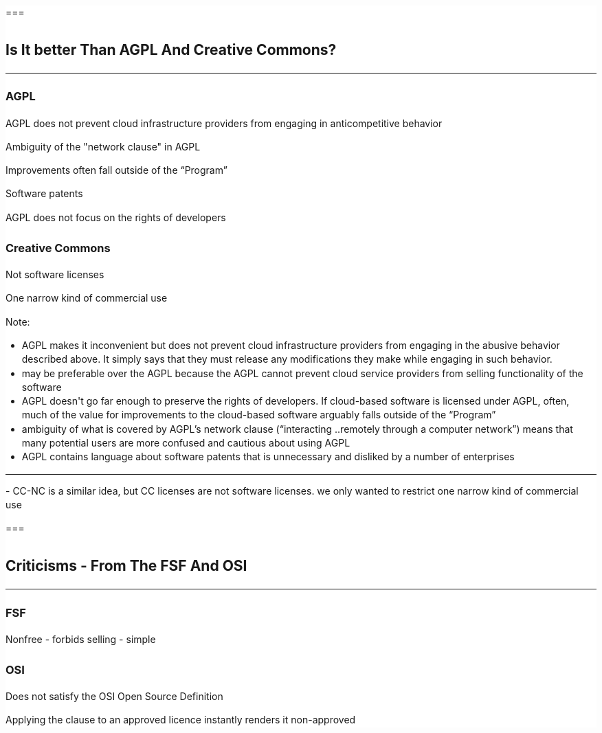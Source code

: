 
===

## Is It better Than AGPL And Creative Commons?
<hr />

### AGPL

AGPL does not prevent cloud infrastructure providers from engaging in anticompetitive behavior

Ambiguity of the "network clause" in AGPL

Improvements often fall outside of the “Program”

Software patents

AGPL does not focus on the rights of developers

### Creative Commons

Not software licenses

One narrow kind of commercial use

Note:
- AGPL makes it inconvenient but does not prevent cloud infrastructure providers from engaging in the abusive behavior described above. It simply says that they must release any modifications they make while engaging in such behavior.
- may be preferable over the AGPL because the AGPL cannot prevent cloud service providers from selling functionality of the software
- AGPL doesn't go far enough to preserve the rights of developers. If cloud-based software is licensed under AGPL, often, much of the value for improvements to the cloud-based software arguably falls outside of the “Program”
- ambiguity of what is covered by AGPL’s network clause (“interacting ..remotely through a computer network”) means that many potential users are more confused and cautious about using AGPL
- AGPL contains language about software patents that is unnecessary and disliked by a number of enterprises
<hr />
- CC-NC is a similar idea, but CC licenses are not software licenses. we only wanted to restrict one narrow kind of commercial use

===

## Criticisms - From The FSF And OSI
<hr />

### FSF

Nonfree - forbids selling - simple

### OSI

Does not satisfy the OSI Open Source Definition

Applying the clause to an approved licence instantly renders it non-approved

